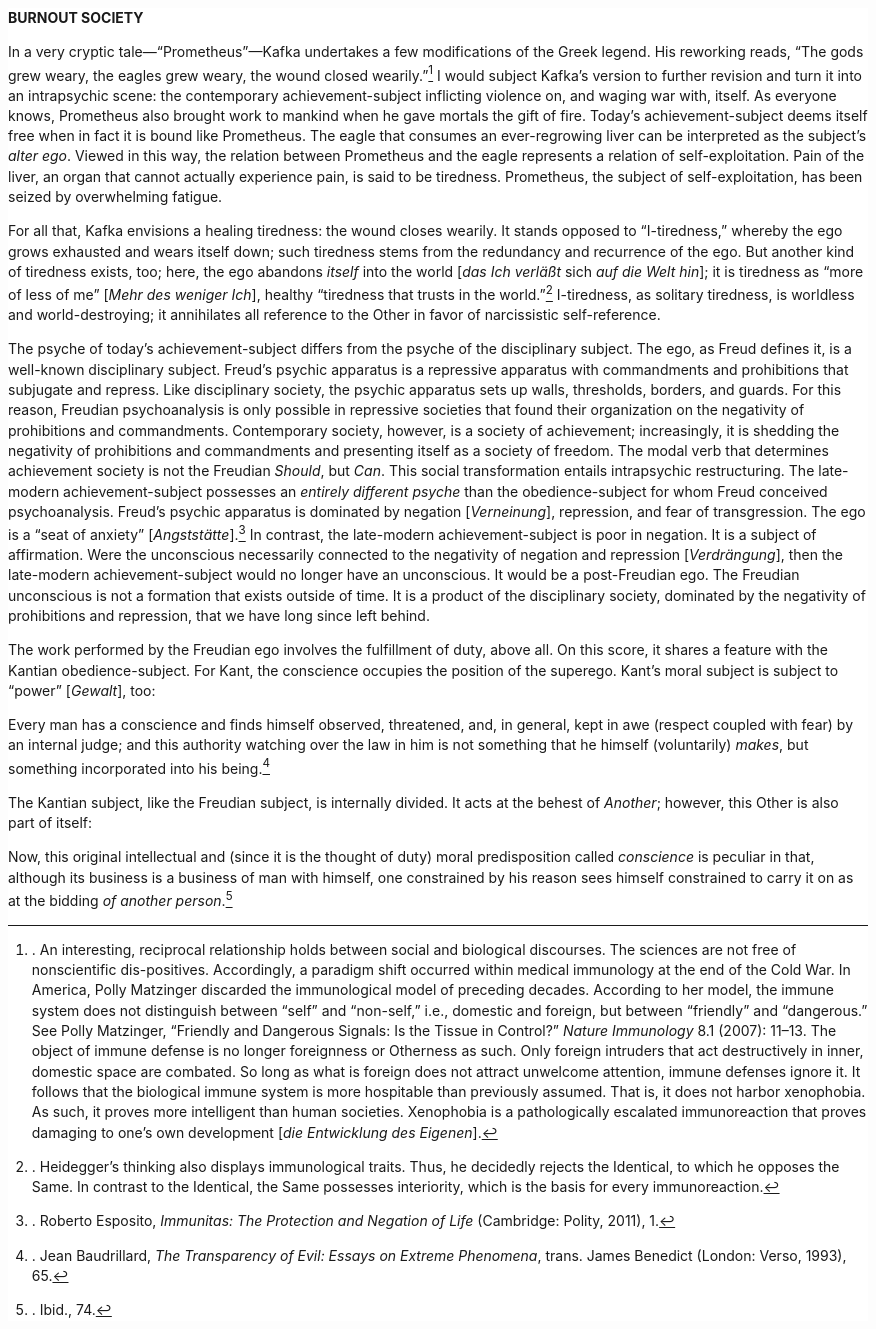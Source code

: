 **BURNOUT SOCIETY**

In a very cryptic tale—“Prometheus”—Kafka undertakes a few modifications of the Greek legend. His reworking reads, “The gods grew weary, the eagles grew weary, the wound closed wearily.”[^1] I would subject Kafka’s version to further revision and turn it into an intrapsychic scene: the contemporary achievement-subject inflicting violence on, and waging war with, itself. As everyone knows, Prometheus also brought work to mankind when he gave mortals the gift of fire. Today’s achievement-subject deems itself free when in fact it is bound like Prometheus. The eagle that consumes an ever-regrowing liver can be interpreted as the subject’s _alter ego_. Viewed in this way, the relation between Prometheus and the eagle represents a relation of self-exploitation. Pain of the liver, an organ that cannot actually experience pain, is said to be tiredness. Prometheus, the subject of self-exploitation, has been seized by overwhelming fatigue.

For all that, Kafka envisions a healing tiredness: the wound closes wearily. It stands opposed to “I-tiredness,” whereby the ego grows exhausted and wears itself down; such tiredness stems from the redundancy and recurrence of the ego. But another kind of tiredness exists, too; here, the ego abandons _itself_ into the world [_das Ich verläßt_ sich _auf die Welt hin_]; it is tiredness as “more of less of me” [_Mehr des weniger Ich_], healthy “tiredness that trusts in the world.”[^2] I-tiredness, as solitary tiredness, is worldless and world-destroying; it annihilates all reference to the Other in favor of narcissistic self-reference.

The psyche of today’s achievement-subject differs from the psyche of the disciplinary subject. The ego, as Freud defines it, is a well-known disciplinary subject. Freud’s psychic apparatus is a repressive apparatus with commandments and prohibitions that subjugate and repress. Like disciplinary society, the psychic apparatus sets up walls, thresholds, borders, and guards. For this reason, Freudian psychoanalysis is only possible in repressive societies that found their organization on the negativity of prohibitions and commandments. Contemporary society, however, is a society of achievement; increasingly, it is shedding the negativity of prohibitions and commandments and presenting itself as a society of freedom. The modal verb that determines achievement society is not the Freudian _Should_, but _Can_. This social transformation entails intrapsychic restructuring. The late-modern achievement-subject possesses an _entirely different psyche_ than the obedience-subject for whom Freud conceived psychoanalysis. Freud’s psychic apparatus is dominated by negation [_Verneinung_], repression, and fear of transgression. The ego is a “seat of anxiety” [_Angststätte_].[^3] In contrast, the late-modern achievement-subject is poor in negation. It is a subject of affirmation. Were the unconscious necessarily connected to the negativity of negation and repression [_Verdrängung_], then the late-modern achievement-subject would no longer have an unconscious. It would be a post-Freudian ego. The Freudian unconscious is not a formation that exists outside of time. It is a product of the disciplinary society, dominated by the negativity of prohibitions and repression, that we have long since left behind.

The work performed by the Freudian ego involves the fulfillment of duty, above all. On this score, it shares a feature with the Kantian obedience-subject. For Kant, the conscience occupies the position of the superego. Kant’s moral subject is subject to “power” [_Gewalt_], too:

Every man has a conscience and finds himself observed, threatened, and, in general, kept in awe (respect coupled with fear) by an internal judge; and this authority watching over the law in him is not something that he himself (voluntarily) _makes_, but something incorporated into his being.[^4]

The Kantian subject, like the Freudian subject, is internally divided. It acts at the behest of _Another_; however, this Other is also part of itself:

Now, this original intellectual and (since it is the thought of duty) moral predisposition called _conscience_ is peculiar in that, although its business is a business of man with himself, one constrained by his reason sees himself constrained to carry it on as at the bidding _of another person_.[^5]


[^1]: . An interesting, reciprocal relationship holds between social and biological discourses. The sciences are not free of nonscientific dis-positives. Accordingly, a paradigm shift occurred within medical immunology at the end of the Cold War. In America, Polly Matzinger discarded the immunological model of preceding decades. According to her model, the immune system does not distinguish between “self” and “non-self,” i.e., domestic and foreign, but between “friendly” and “dangerous.” See Polly Matzinger, “Friendly and Dangerous Signals: Is the Tissue in Control?” _Nature Immunology_ 8.1 (2007): 11–13. The object of immune defense is no longer foreignness or Otherness as such. Only foreign intruders that act destructively in inner, domestic space are combated. So long as what is foreign does not attract unwelcome attention, immune defenses ignore it. It follows that the biological immune system is more hospitable than previously assumed. That is, it does not harbor xenophobia. As such, it proves more intelligent than human societies. Xenophobia is a pathologically escalated immunoreaction that proves damaging to one’s own development [_die Entwicklung des Eigenen_].
[^2]: . Heidegger’s thinking also displays immunological traits. Thus, he decidedly rejects the Identical, to which he opposes the Same. In contrast to the Identical, the Same possesses interiority, which is the basis for every immunoreaction.
[^3]: . Roberto Esposito, _Immunitas: The Protection and Negation of Life_ (Cambridge: Polity, 2011), 1.
[^4]: . Jean Baudrillard, _The Transparency of Evil: Essays on Extreme Phenomena_, trans. James Benedict (London: Verso, 1993), 65.
[^5]: . Ibid., 74.
[^6]: . Jean Baudrillard, “From the Universal to the Singular: The Violence of the Global,” in _The Future of Values: 21st-Century Talks_, ed. Jérôme Bindé (New York: UNESCO/Berghahn, 2004), 21.
[^7]: . Jean Baudrillard, “Jean Baudrillard im Gespräch mit Peter Engelmann,” _Der Geist des Terrorismus_ (Vienna: Passagen, 2002), 85 (this interview does not appear in the English-language edition, _The Spirit of Terrorism_, trans. Chris Turner [London: Verso, 2003]).
[^8]: . Ibid., 86.
[^9]: . Baudrillard, _Spirit of Terrorism_, 15.
[^1]: . Alain Ehrenberg, _Weariness of the Self: Diagnosing the History of Depression in the Contemporary Age_, trans. Enrico Caouette, Jacob Homel, David Homel, and Don Winkler (Montreal: McGill-Queen’s University Press, 2010), 4.
[^2]: . Ibid., 117.
[^3]: . Freedom, in an authentic sense, is tied to negativity. It is always freedom from constraint that the immunologically Other exercises. When negativity yields to excessive positivity, the emphasis on freedom—which springs dialectically from the negation of negation—also vanishes.
[^1]: . Walter Benjamin, _Selected Writings, Volume 3: 1935–1938_, ed. Michael W. Jennings, Howard EIland, and Gary Smith (Cambridge: Harvard University Press, 2002), 149.
[^2]: . Walter Benjamin, _Arcades Project_, ed. Rolf Tiedemann (Cambridge: Harvard University Press, 1999), 106–7.
[^3]: . In this sense, Merleau-Ponty writes, “We forget the viscous, equivocal appearances, and by means of them we go straight to the things they present.” _The Merleau-Ponty Reader_, ed. Ted Toadvine and Leonard Lawlor (Evanston: Northwestern University Press, 2007), 77.
[^4]: . Ibid., 76–77.
[^5]: . Nietzsche, _Human, All Too Human_, trans. R. J. Hollingdale (Cambridge: Cambridge University Press, 1996), 133.
[^1]: . Counter to what Arendt claims, the Christian tradition does not attach importance exclusively to _vita contemplativa_. Rather, the aim is to strike a balance between _vita activa_ and _vita contemplativa_. In this sense, Saint Gregory the Great wrote: “One must know, if a good course of life requires that one pass from the active to the contemplative life, then it is often useful when the soul returns from the contemplative to the active life in such a way that the flame of contemplation lighted in the heart confers its entire perfection on activity. Thus, the active life must lead to contemplation, but contemplation must proceed from what we have observed within and calls us back to activity.” Quoted in Alois M. Haas, “Die Beurteilung der Vita contemplativa und activa in der Dominikanermys-tik des 14. Jahrhunderts,” in _Arbeit Muße Meditation_, ed. B. Vickers (Zurich: Verlag der Fachvereine, 1985), 109–131; here, 113.
[^2]: . Hannah Arendt, _The Human Condition_ (Chicago: University of Chicago Press, 1998), 247.
[^3]: . Ibid., 322.
[^4]: . Ibid.
[^5]: . Ibid., 321.
[^6]: . Ibid., 322.
[^7]: . Ibid., 322–23.
[^8]: . Ibid., 325.
[^1]: . Friedrich Nietzsche, _The Anti-Christ, Ecce Homo, Twilight of the Idols and Other Writings_, ed. Aaron Ridley and Judith Norman (Cambridge: Cambridge University Press, 2005), 190.
[^2]: . Nietzsche, _Human All Too Human_, 132.
[^3]: . Both Heidegger’s “dread” and Sartre’s “nausea” are exemplary immunological reactions. The philosophical discourse of existentialism has a strong immunological imprint. Existential philosophy’s emphasis on freedom owes its urgency to Otherness or foreignness. The two principal works of twentieth-century philosophy indicate that it was an immunological age.
[^4]: . Baudrillard, _Transparency of Evil_, 61.
[^1]: . Thus Gilles Deleuze writes, “Even in his catatonic or anorexic state, Bartleby is not the patient but the doctor of a sick America, the _Medicine-Man_, the new Christ or the brother to us all.” _Essays Critical and Clinical_, trans. Daniel W. Smith and Michael A. Greco (London: Verso, 1998), 90.
[^2]: . Herman Melville, _Billy Budd and Other Stories_ (New York: Penguin, 1986), 1–46; hereafter cited parenthetically.
[^3]: . This aspect goes missing entirely in German translation (_Brand-mauer_ or _blinde Ziegelmauer_).
[^4]: . Giorgio Agamben, _Potentialities: Collected Essays in Philosophy_, trans. Daniel Heller-Roazen (Stanford: Stanford University Press, 2000), 253.
[^5]: . Ibid., 245.
[^6]: . Ibid., 257.
[^7]: . Franz Kafka, _The Complete Stories_, ed. Nahum N. Glatzer (New York: Schocken, 1971), 277.
[^8]: . Ibid.; translation slightly modified.
[^1]: . Peter Handke, _The Jukebox and Other Essays on Storytelling_, trans. Ralph Manheim and Krishna Wilson (New York: Farrar, Straus and Giroux, 1994), 3–46; cited parenthetically.
[^2]: . Translation modified.
[^3]: . Capitalization added.
[^4]: . Translation modified.
[^5]: . Translation modified.
[^6]: . The ethics of both Kant and Levinas are immunologically structured. Thus, Kant’s moral subject practices tolerance, which represents a genuinely immunological category. That is, tolerance concerns Otherness. Kant’s ethics is an ethics of negativity, which Hegel leads to completion with his theory of recognition. Levinas, on the other hand, reduces immunological tolerance to absolute zero. Thus, the ego stands “exposed” to the “violence” that comes from the Other and puts it into question radically. The emphasis on the wholly Other lends Levinas’s ethics an immunological character.
[^1]: . Kafka, _Complete Stories_, 432.
[^2]: . Handke, _Jukebox and Other Essays on Storytelling_.
[^3]: . Sigmund Freud, _The Ego and the Id_, ed. James Strachey (New York: Norton, 1990), 59.
[^4]: . Immanuel Kant, _The Metaphysics of Morals_, trans. Mary Gregor (Cambridge: Cambridge University Press, 1991), 233.
[^5]: . Ibid., 233–34.
[^6]: . Ibid., 234n.
[^7]: . Immanuel Kant, _Critique of Practical Reason_, trans. Mary Gregor (Cambridge: Cambridge University Press, 1997), 93.
[^8]: . Richard Sennett, _The Fall of Public Man_ (New York: Norton, 1992), 324–25.
[^9]: . Ibid., 335.
[^10]: . Freud, _Ego and the Id_, 24.
[^11]: . Carl Schmitt, _Theory of the Partisan_, trans. G. L. Ulmen (New York: Telos, 2007), 85.
[^12]: . Ehrenberg, _Weariness_, 228.
[^13]: . Ibid., 232: “Depression portrays for all of us the style of the uncontrollable in the age of limitless possibilities. We can manipulate our bodily and mental nature, we can push back our limits by all sorts of means, but this manipulation won’t save us from anything. Constraints and freedoms change, but ‘that irreducible part’ is not diminished.”
[^14]: . Ibid., 230.
[^15]: . Ibid., 218.
[^16]: . Ibid., 219.
[^17]: . Ibid., 166; translation slightly modified.
[^18]: . Ibid., 10.
[^19]: . Ibid., 215.
[^20]: . Ibid., 205–6.
[^21]: . Cf. ibid., 214–17.
[^22]: . Cf. ibid., 223: “Instead of struggles between social groups, individual competition affects people. . . . We are witnessing a double phenomenon: increasing universality (globalization), which is abstract, and acute personalization, which is felt more concretely. We can fight a boss of an opposing class, but how do you fight ‘globalization’?”
[^23]: . Freud, _Ego and the Id_, 56.
[^24]: . Giorgio Agamben, _Homo Sacer: Sovereign Power and Bare Life_, trans. Daniel Heller-Roazen (Stanford: Stanford University Press, 1998), 90.
[^25]: . Ibid., 106.
[^26]: . Ibid., 109. _Homo sacer_ refers to one who has been expelled from the community for transgressing divine commandments. For example, a man who has moved the border stone faces the vengeance of Jupiter Terminus, the god who defends borders. One may kill him without incurring punishment. That said, _homo sacer_ passes through several historical stages. At the time of the Twelve Tables, _sacer_ was whoever injured the sanctity of the people’s tribunes. The plebs took up the ancient practice, which was originally religious, in order to secure their position of power. Agamben disregards the historical development of _homo sacer_ entirely and restricts _sacratio_ to the time of plebeian rule. In this way, he falsely derives _sacratio_ from the _potestas sacrosancta_ due to the tribunes of the plebs. In this way—by cutting out its religious origin—he (con)fuses _sacratio_ with the power of sovereignty. The celebrated legal historian Emil Brunnenmeister writes: “_sacratio_ . . . was not worldly; it concerned mindfulness of the gods [_Gottesacht_] exclusively. However, it slowly developed into worldly mindfulness.” _Das Tödtungsverbrechen im altrömischen Recht_ (Leipzig: Duncker & Humblot, 1887), 153. Moreover, in support of his thesis, Agamben posits a contradiction in the figure of _homo sacer_ that does not in fact exist. He indicates that _homo sacer_ cannot possibly belong to the religious sphere because one is allowed to kill him, whereas it is forbidden to injure holy things (_res sacrae_). The possibility of being killed by human hand does not remove _homo sacer_ from the religious realm, for it was assumed that divine vengeance could befall _homo sacer_ at any point—which included actions performed by another human being. The murderer counts simply as the tool of vengeance employed by the divinity concerned. In this sense, Brunnenmeister observes:
[^27]: . Agamben, _Homo sacer_, 84.
[^28]: . Friedrich Nietzsche, _Writings from the Late Notebooks_, ed. Rüdiger Bittner (Cambridge: Cambridge University Press, 2003), 132.
[^29]: . Friedrich Nietzsche, _Thus Spoke Zarathustra_, trans. Adrian Del Caro (Cambridge: Cambridge University Press, 2006), 32.
[^30]: . Aristotle observes that the simple accumulation of capital merits reproach because it concerns only bare life, and not the good life: “So some people believe that this is the task of household management, and go on thinking that they should maintain their store of money or increase it without limit. The reason they are so disposed, however, is that they are preoccupied with living, not with living well. And since their appetite for life is unlimited, they also want an unlimited amount of what sustains it.” Aristotle, _Politics_, trans. C.D.C. Reeve (Indianapolis: Hackett, 1998), 17 (1257b).
[^31]: . Nietzsche’s last man declares Health the new goddess after the death of God: “one honors health. ‘We invented happiness,’ say the last human beings, and they blink.” _Thus Spoke Zarathustra_, 10.